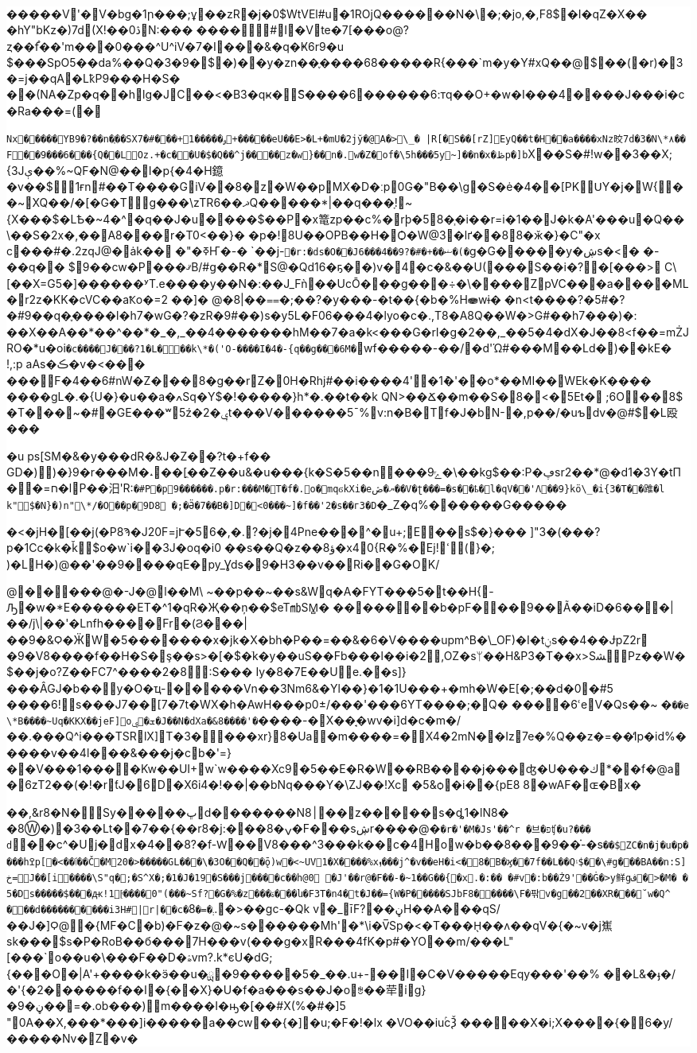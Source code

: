 ���� �V'�V�bg�1ր���;ұ��zR �j�0$WtVEl#u�1ROjQ������N�\�;�jo,�,F8$�I�qZ�X�� �hY"bKz�)7d(X!��ڎ0N:��� ����#I�V𭟙te�7[���o@?ȥ��f֯��'m���0���^U^iV�7�I���&�q�Ҝ6r9�u $�� �SpO5��da%��Q�3�9�$�)��y�zn��֢����68��� ��R{���`m�y�Y#xQ��@$��(�r)�3�= j� �qA�LҟP9���H�S�
� �(NA�Zp �q��hlg�JC��<�B3�qҝ�S҃����6������6:тq��O+�w�I� ��4����J ���i�c�Ra���=(�
 
 `Nx�����YB9�?��n�ֶ��SX7�# ���+ۄ�����1+�����eU��E>�L+�mU�2jў�@A�>\_�
|R[�዇S��[rZ]EyQ��t�H��a����xNz晈7d�3�N\*۸��F��9���6���{Q��LOz.+�c��U�$�Q��^j����ׯz�w}��n�. w�Z�of�\5h���5y~]��n�x�ڟp�]b`X��S�#!w��3��X;{3Jې��%~QF�N@��I�p{�4�H鐿�v��$1ғn#��T����GiV��8�z�W��pMX�D�ːp0G�"B��\g�S�ė�4��[PK܎ՍY�j�W{��~XQ��/�[�G�Tg���\zTRޛ��6Q�����\*|��q���ָ!~{X���$�LҌ�~4�^�q��J�u����$��P�x篭zp��c%�rϸ�5 8�֧�i��r=i�1��J�k�A'���u�Q��
\��S�2x�,��A8� �� r�T0<��}� �p �!8U��OPB��H�Ѻ�W@3�lґ��88�ӂ�}�C"�x c���#�.2zqJ@�ȧk��
 �"�ߧҤ�-� \`��j-`�r:�ds�O��J6���4��ޝ��+�#�?9�(�`g� G�����y�ڜs�<� �-�� q�� $9��cw�P���ޤB/#ց��R�\*S@ �Qd16�ҕ��)v�4�c� &�� U(���S��i�?�[���> C\\[��X=G5�]������ʸT.e����y��N�:��J\_Fǹ��UcŌ���g���÷�\����Z\pVC���a����ML�r2z�KK�cVC��aҞo�=2
��]�
@�8|��⩵�;��?�y���-�t��{�b�%H⛂wɨ� �n<t����?�5#�?�#9��q�֪����l�h7�wG�?�zR�9#��)s�y5L�F06���4�lyo�c�.,T8�A8Q��W�>G#��h7���)�:
��X��A��\*��^��\*�\_� ,\_��4�������hM��7�a�k<���G�rI�g�2�� ,\_��5�4�dX�J��8<f��=mŻJRO�\*u�oi`� c����J���?1�L���k\*�('O-����I�4�-{q��g���6M�`wf�����-��/�d'Ώ#���M��Ld�)��kE�
!,:p
aAs�ڪ�v�<���
���┓F�4��6#nW�Z���8�g��rZ�0H�Rhj#��i����4'�1ު�'��o\*��MI��WEk�K����
� � ��gL�.�{U�}�u��a�ߍSq�Y$�!�����}h\*�.��t��k
QN>��Ճ��m��S�8�<�5Et� ;6O��8$
�T�\��~�#�GE���ʷ5ź�2�ݷt���V�� ����5ˉ%v:n�B�Tf�J�bN-�\,p��/�uƅdv�@#$�L殴���
 
 �u
ps[SM�&�y���dR�&J�Z��?t�+f��
GD�))�}9�r���M�˔��[ֻ��Z��u&�u���{k�S�5��n���9ݻ�\��kg$��:P�ڥsr2��\*@�d1�3Y�tΠ��=ח�lP��汨'R:`�#P�p9������.p�r:���M�T�f�.o�mqϭkXi�eޔ�ڞ��V�ʈ���=�s��ҍ�l�qV��'Λ��9}kӧ\_�i{3�T��踓�lk"$�N}�)n"\*/�O��p�9D8 �;�Ӛ�7��B�]D�<0���~]�f��'2�s��г3�D`�\_Z�q%������G�����
 
 �<�jH�[��j(�P8Ϡ�J20F=jՒ�56�,�.?�j�4Pne���^�u+;E��s$�}��� ]"3�(���?p�1Cc�k�ǩ$o�w`i��3J�oq�i0
��s��Q�z��ؤ8�x4 0{R�%�Ej! ߵ(}�;
)�LH�)@��'� �9����qE�py\_Ɣds�9�H3��v��Ri ��G�OK/
 
 @�����@�-J�@l��M\ ~��p��~��s&Wq�A�FYT���5�t��H{-Ԡ�w�\*E������ET�^1�qR�Җ��ņ��$eT㏔SM̻�
�������b�pF���9��Ã��iD�߼��6�|��/j\|��'� Lnfh����Fr�(Ϩ���|��9�&Ϙ�ӜW�5�������x�jk�X�bh�P��=��&�6�V����upm^B�\_OF)�I�tݧs��4��ɈpZ2r
�9�V8����f��H�S�ş��s>�[�$�ֹk�y��uS��Fb���l��i�2,OZ�sᛘ��H&P3�T��x>S ﺸPz��W�$��j�o?Z��FC7^����2�8:S� �� Iy�8�7E��Ue.��s]}���ÂGJ�b��y�O�ҵ-�����Vn��3Nm6&�Yl��}�1�1U���+�mh�W�E[�;��d�0�#5
����6!s���J7��[7�7t�WX�h�AwH���p0±/���'���6YT����;�Q� ����6ՙeV�Qs��~ �`��e\*B�� ��~Uq�KKX��jeF]oܫ�ۑ�J��N�dXa�&8����'�`����-�X��̘�wv�i]d�c�m�/��.���Q^i���TSRlX\]T�3����xr}8�Ua̋�m����=�X4�2mN��Iz7e�%Q��z�=��̒Ip�id%����� v��4l���&���j�cb�'=}��V���1����Kw��UI+w`w����Xc9�5��E�R�W ��RB����j���ʤ�U���ك\*��f�@a�6zT2��(�!�rƭJ�6D�X6i4�!��|��bNq���Y�\ZJ��!Xc �5&ѻ�i��{pE8 8�wAF�ɶ�Bx�
 
 ��,&r8�N�Sy�����ڀd�������N ׀8��z�����s�ȡ1�ӏN8�
�8Ⓦ�)�3��Lt��7��{��r8�j:���ݍ�8�F���sڜr����@�`�r�'�M�Js'��^r
�브�פʧ�u?���d`͸�޵�c^�Uj�dx�4��8?�f-Ԝ��V8���^3���k��c�4How�b��8���9��֗-�s`��$ZC�n�j�u�p� ���hߐp[�<��ٱ��Č�M20�>�����GL���\�3O��Q��ǭ)w�<~UV1�X����%xܙ���j^�v��eH�i<�8�㊂B�ϗ��7f��L��Q۽$��\#g���BA��n:S]خ=J��[i����\S"q�;�S^X�;�1�J�19�S���j����c��h@0 �J'��r@�F��-�~1��G��{�x.�:��
�#v�:b��Ż9'��Ġ�>у鲜gڤ�>�M�
�5�Ds�����$���ԫ!1[ͤ����0"(���~Sf?�G�%�z���ۃ���ն�F3T�n4�t�J��={W�P�����SJbF8�����\F�팎v�g��2��XR���˘w�Q^���d����������i3H#|r|��c�܄�=�`8.�>��gc-�Qk v�\_īF?��ڼH��A���qS/��J�]Ϙ@�{MF�C�b)�F�z�@�~s������Mh'�\*\i�V̅Sp�<�T���H̖��ʌ��qV�{�~v�j嶣sk���$s�P�RoB��б���7H���v(���g�xR���4fK�p#�YO��m/���L"[���`o��u�\���F��D�ۿvm?.k\*єU�dG;{���O�|A'+����k�ӭ��u�ྻ�9�����5�\_��.u+-ؚ��I�C�V�����Eqy���'��%
��L&�ֈ�/�'{�2������f��ا�{��X}�U�f�a���s�� J�oꏠ��荦ig}�9�ڼ��=�.ob���)m����I�ԣ�[��#X(%�#�]5
"0A��X,���\*���]i�����a��cw��{�]�u;�F�!�lx �VO��iuۢcѮ �����X�i;X����{�6�y/�����Nv�Z�v�
 